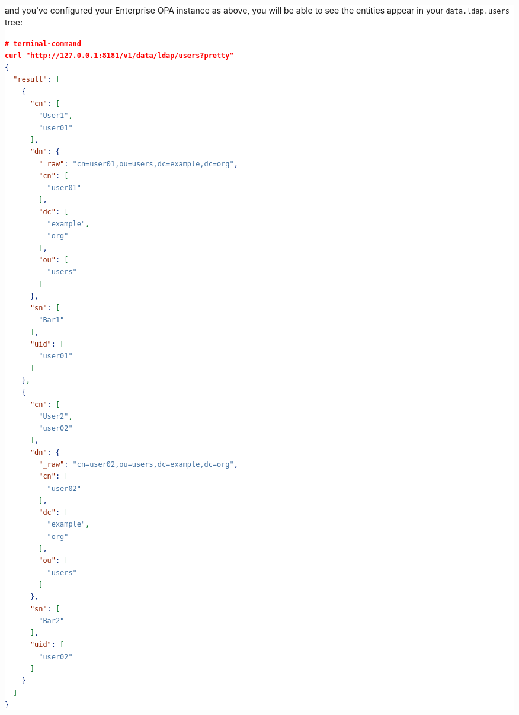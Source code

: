 and you've configured your Enterprise OPA instance as above, you will
be able to see the entities appear in your `data.ldap.users` tree:


```json
# terminal-command
curl "http://127.0.0.1:8181/v1/data/ldap/users?pretty"
{
  "result": [
    {
      "cn": [
        "User1",
        "user01"
      ],
      "dn": {
        "_raw": "cn=user01,ou=users,dc=example,dc=org",
        "cn": [
          "user01"
        ],
        "dc": [
          "example",
          "org"
        ],
        "ou": [
          "users"
        ]
      },
      "sn": [
        "Bar1"
      ],
      "uid": [
        "user01"
      ]
    },
    {
      "cn": [
        "User2",
        "user02"
      ],
      "dn": {
        "_raw": "cn=user02,ou=users,dc=example,dc=org",
        "cn": [
          "user02"
        ],
        "dc": [
          "example",
          "org"
        ],
        "ou": [
          "users"
        ]
      },
      "sn": [
        "Bar2"
      ],
      "uid": [
        "user02"
      ]
    }
  ]
}
```
